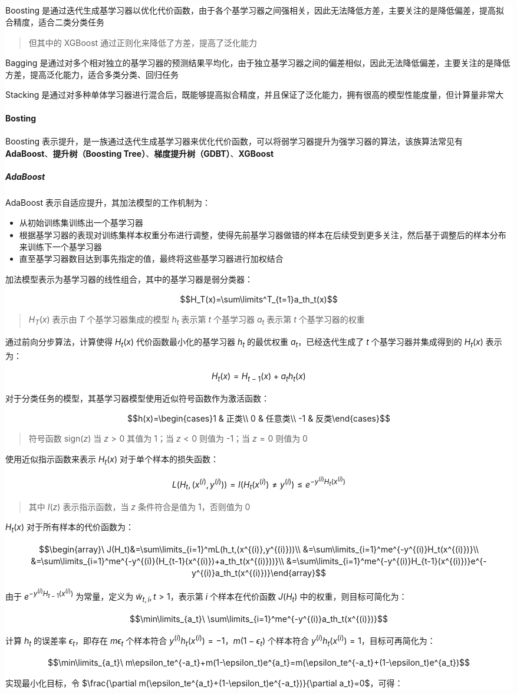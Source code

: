Boosting 是通过迭代生成基学习器以优化代价函数，由于各个基学习器之间强相关，因此无法降低方差，主要关注的是降低偏差，提高拟合精度，适合二类分类任务

> 但其中的 XGBoost 通过正则化来降低了方差，提高了泛化能力

Bagging 是通过对多个相对独立的基学习器的预测结果平均化，由于独立基学习器之间的偏差相似，因此无法降低偏差，主要关注的是降低方差，提高泛化能力，适合多类分类、回归任务

Stacking 是通过对多种单体学习器进行混合后，既能够提高拟合精度，并且保证了泛化能力，拥有很高的模型性能度量，但计算量非常大

#### Bosting
Boosting 表示提升，是一族通过迭代生成基学习器来优化代价函数，可以将弱学习器提升为强学习器的算法，该族算法常见有 **AdaBoost**、**提升树（Boosting Tree）**、**梯度提升树（GDBT）**、**XGBoost**

##### AdaBoost
AdaBoost 表示自适应提升，其加法模型的工作机制为：
- 从初始训练集训练出一个基学习器
- 根据基学习器的表现对训练集样本权重分布进行调整，使得先前基学习器做错的样本在后续受到更多关注，然后基于调整后的样本分布来训练下一个基学习器
- 直至基学习器数目达到事先指定的值，最终将这些基学习器进行加权结合

加法模型表示为基学习器的线性组合，其中的基学习器是弱分类器：

$$H_T(x)=\sum\limits^T_{t=1}a_th_t(x)$$
> $H_T(x)$ 表示由 $T$ 个基学习器集成的模型
> $h_t$ 表示第 $t$ 个基学习器
> $a_t$ 表示第 $t$ 个基学习器的权重

通过前向分步算法，计算使得 $H_t(x)$ 代价函数最小化的基学习器 $h_t$ 的最优权重 $a_t$，已经迭代生成了 $t$ 个基学习器并集成得到的 $H_t(x)$ 表示为：

$$H_t(x)=H_{t-1}(x)+a_th_t(x)$$

对于分类任务的模型，其基学习器模型使用近似符号函数作为激活函数：

$$h(x)=\begin{cases}1 & 正类\\
0 & 任意类\\ -1 & 反类\end{cases}$$
> 符号函数 $\text{sign}(z)$ 当 $z>0$ 其值为 1；当 $z<0$ 则值为 -1；当 $z=0$ 则值为 0

使用近似指示函数来表示 $H_t(x)$ 对于单个样本的损失函数：

$$L(H_t,(x^{(i)},y^{(i)}))=I(H_t(x^{(i)})\ne y^{(i)})\le e^{-y^{(i)}H_t(x^{(i)})}$$
> 其中 $I(z)$ 表示指示函数，当 $z$ 条件符合是值为 1，否则值为 0

$H_t(x)$ 对于所有样本的代价函数为：

$$\begin{array}\ J(H_t)&=\sum\limits_{i=1}^mL(h_t,(x^{(i)},y^{(i)}))\\
&=\sum\limits_{i=1}^me^{-y^{(i)}H_t(x^{(i)})}\\
&=\sum\limits_{i=1}^me^{-y^{(i)}(H_{t-1}(x^{(i)})+a_th_t(x^{(i)}))}\\
&=\sum\limits_{i=1}^me^{-y^{(i)}H_{t-1}(x^{(i)})}e^{-y^{(i)}a_th_t(x^{(i)})}\end{array}$$

由于 $e^{-y^{(i)}H_{t-1}(x^{(i)})}$ 为常量，定义为 $\tilde{w}_{t,i},t>1$，表示第 $i$ 个样本在代价函数 $J(H_t)$ 中的权重，则目标可简化为：

$$\min\limits_{a_t}\ \sum\limits_{i=1}^me^{-y^{(i)}a_th_t(x^{(i)})}$$

计算 $h_t$ 的误差率 $\epsilon_t$，即存在 $m\epsilon_t$ 个样本符合 $y^{(i)}h_t(x^{(i)})=-1$，$m(1-\epsilon_t)$ 个样本符合 $y^{(i)}h_t(x^{(i)})=1$，目标可再简化为：

$$\min\limits_{a_t}\ m\epsilon_te^{-a_t}+m(1-\epsilon_t)e^{a_t}=m(\epsilon_te^{-a_t}+(1-\epsilon_t)e^{a_t})$$

实现最小化目标，令 $\frac{\partial m(\epsilon_te^{a_t}+(1-\epsilon_t)e^{-a_t})}{\partial a_t}=0$，可得：
